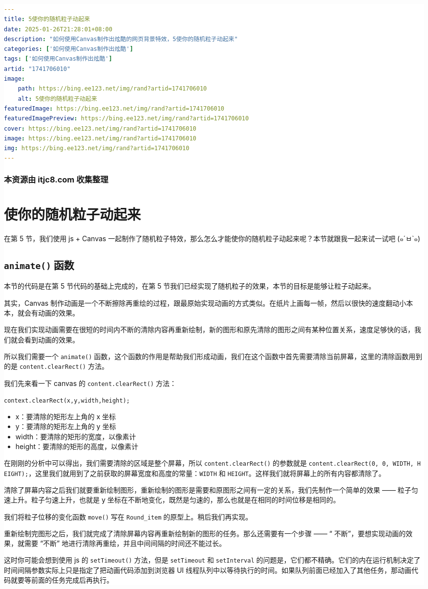 ```yaml
---
title: 5使你的随机粒子动起来
date: 2025-01-26T21:28:01+08:00
description: "如何使用Canvas制作出炫酷的网页背景特效，5使你的随机粒子动起来"
categories: ['如何使用Canvas制作出炫酷']
tags: ['如何使用Canvas制作出炫酷']
artid: "1741706010"
image:
    path: https://bing.ee123.net/img/rand?artid=1741706010
    alt: 5使你的随机粒子动起来
featuredImage: https://bing.ee123.net/img/rand?artid=1741706010
featuredImagePreview: https://bing.ee123.net/img/rand?artid=1741706010
cover: https://bing.ee123.net/img/rand?artid=1741706010
image: https://bing.ee123.net/img/rand?artid=1741706010
img: https://bing.ee123.net/img/rand?artid=1741706010
---
```


### 本资源由 itjc8.com 收集整理
# 使你的随机粒子动起来
在第 5 节，我们使用 js +  Canvas 一起制作了随机粒子特效，那么怎么才能使你的随机粒子动起来呢？本节就跟我一起来试一试吧 (๑´ㅂ`๑)

## `animate()` 函数
本节的代码是在第 5 节代码的基础上完成的，在第 5 节我们已经实现了随机粒子的效果，本节的目标是能够让粒子动起来。

其实，Canvas 制作动画是一个不断擦除再重绘的过程，跟最原始实现动画的方式类似。在纸片上画每一帧，然后以很快的速度翻动小本本，就会有动画的效果。

现在我们实现动画需要在很短的时间内不断的清除内容再重新绘制，新的图形和原先清除的图形之间有某种位置关系，速度足够快的话，我们就会看到动画的效果。

所以我们需要一个 `animate()` 函数，这个函数的作用是帮助我们形成动画，我们在这个函数中首先需要清除当前屏幕，这里的清除函数用到的是 `content.clearRect()` 方法。

我们先来看一下 canvas 的 `content.clearRect()` 方法：

`context.clearRect(x,y,width,height);`
- x：要清除的矩形左上角的 x 坐标
- y：要清除的矩形左上角的 y 坐标
- width：要清除的矩形的宽度，以像素计
- height：要清除的矩形的高度，以像素计

在刚刚的分析中可以得出，我们需要清除的区域是整个屏幕，所以 `content.clearRect()` 的参数就是 `content.clearRect(0, 0, WIDTH, HEIGHT);`，这里我们就用到了之前获取的屏幕宽度和高度的常量：`WIDTH` 和 `HEIGHT`。这样我们就将屏幕上的所有内容都清除了。

清除了屏幕内容之后我们就要重新绘制图形，重新绘制的图形是需要和原图形之间有一定的关系，我们先制作一个简单的效果 —— 粒子匀速上升。粒子匀速上升，也就是 y 坐标在不断地变化，既然是匀速的，那么也就是在相同的时间位移是相同的。

我们将粒子位移的变化函数 `move()` 写在 `Round_item` 的原型上。稍后我们再实现。

重新绘制完图形之后，我们就完成了清除屏幕内容再重新绘制新的图形的任务。那么还需要有一个步骤 —— “
不断”，要想实现动画的效果，就需要 “不断” 地进行清除再重绘，并且中间间隔的时间还不能过长。

这时你可能会想到使用 js 的 `setTimeout()` 方法，但是 `setTimeout` 和 `setInterval` 的问题是，它们都不精确。它们的内在运行机制决定了时间间隔参数实际上只是指定了把动画代码添加到浏览器 UI 线程队列中以等待执行的时间。如果队列前面已经加入了其他任务，那动画代码就要等前面的任务完成后再执行。
